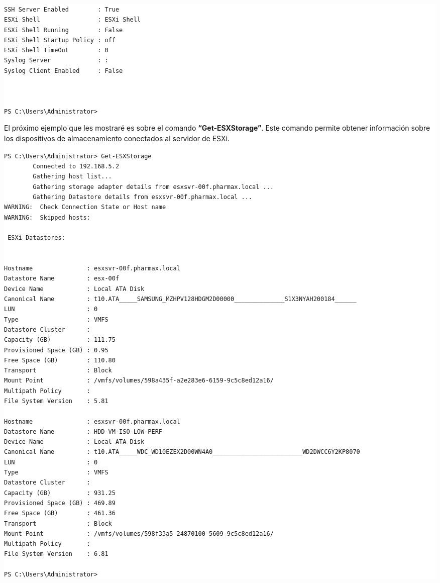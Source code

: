 ```text
SSH Server Enabled        : True
ESXi Shell                : ESXi Shell
ESXi Shell Running        : False
ESXi Shell Startup Policy : off
ESXi Shell TimeOut        : 0
Syslog Server             : :
Syslog Client Enabled     : False



PS C:\Users\Administrator>
```

El próximo ejemplo que les mostraré es sobre el comando **“Get-ESXStorage”**. Este comando permite obtener información sobre los dispositivos de almacenamiento conectados al servidor de ESXi.

```text
PS C:\Users\Administrator> Get-ESXStorage
        Connected to 192.168.5.2
        Gathering host list...
        Gathering storage adapter details from esxsvr-00f.pharmax.local ...
        Gathering Datastore details from esxsvr-00f.pharmax.local ...
WARNING:  Check Connection State or Host name
WARNING:  Skipped hosts:

 ESXi Datastores:


Hostname               : esxsvr-00f.pharmax.local
Datastore Name         : esx-00f
Device Name            : Local ATA Disk
Canonical Name         : t10.ATA_____SAMSUNG_MZHPV128HDGM2D00000______________S1X3NYAH200184______
LUN                    : 0
Type                   : VMFS
Datastore Cluster      :
Capacity (GB)          : 111.75
Provisioned Space (GB) : 0.95
Free Space (GB)        : 110.80
Transport              : Block
Mount Point            : /vmfs/volumes/598a435f-a2e283e6-6159-9c5c8ed12a16/
Multipath Policy       :
File System Version    : 5.81

Hostname               : esxsvr-00f.pharmax.local
Datastore Name         : HDD-VM-ISO-LOW-PERF
Device Name            : Local ATA Disk
Canonical Name         : t10.ATA_____WDC_WD10EZEX2D00WN4A0_________________________WD2DWCC6Y2KP8070
LUN                    : 0
Type                   : VMFS
Datastore Cluster      :
Capacity (GB)          : 931.25
Provisioned Space (GB) : 469.89
Free Space (GB)        : 461.36
Transport              : Block
Mount Point            : /vmfs/volumes/598f33a5-24870100-5609-9c5c8ed12a16/
Multipath Policy       :
File System Version    : 6.81

PS C:\Users\Administrator>
```
